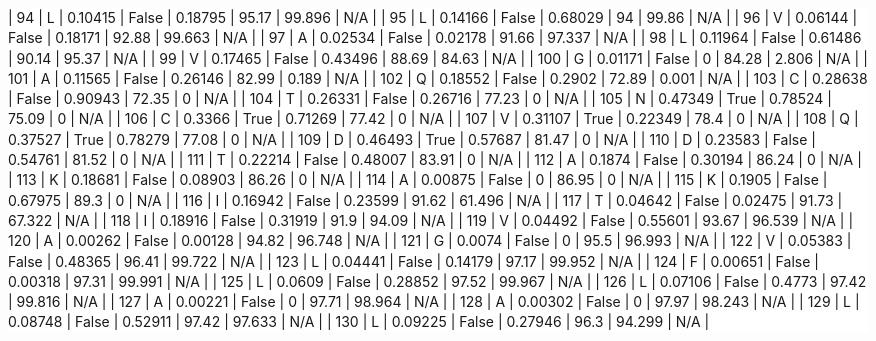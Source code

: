 |    94 | L    |         0.10415 | False     |                          0.18795 |                 95.17 |        99.896 | N/A             |
|    95 | L    |         0.14166 | False     |                          0.68029 |                 94    |        99.86  | N/A             |
|    96 | V    |         0.06144 | False     |                          0.18171 |                 92.88 |        99.663 | N/A             |
|    97 | A    |         0.02534 | False     |                          0.02178 |                 91.66 |        97.337 | N/A             |
|    98 | L    |         0.11964 | False     |                          0.61486 |                 90.14 |        95.37  | N/A             |
|    99 | V    |         0.17465 | False     |                          0.43496 |                 88.69 |        84.63  | N/A             |
|   100 | G    |         0.01171 | False     |                          0       |                 84.28 |         2.806 | N/A             |
|   101 | A    |         0.11565 | False     |                          0.26146 |                 82.99 |         0.189 | N/A             |
|   102 | Q    |         0.18552 | False     |                          0.2902  |                 72.89 |         0.001 | N/A             |
|   103 | C    |         0.28638 | False     |                          0.90943 |                 72.35 |         0     | N/A             |
|   104 | T    |         0.26331 | False     |                          0.26716 |                 77.23 |         0     | N/A             |
|   105 | N    |         0.47349 | True      |                          0.78524 |                 75.09 |         0     | N/A             |
|   106 | C    |         0.3366  | True      |                          0.71269 |                 77.42 |         0     | N/A             |
|   107 | V    |         0.31107 | True      |                          0.22349 |                 78.4  |         0     | N/A             |
|   108 | Q    |         0.37527 | True      |                          0.78279 |                 77.08 |         0     | N/A             |
|   109 | D    |         0.46493 | True      |                          0.57687 |                 81.47 |         0     | N/A             |
|   110 | D    |         0.23583 | False     |                          0.54761 |                 81.52 |         0     | N/A             |
|   111 | T    |         0.22214 | False     |                          0.48007 |                 83.91 |         0     | N/A             |
|   112 | A    |         0.1874  | False     |                          0.30194 |                 86.24 |         0     | N/A             |
|   113 | K    |         0.18681 | False     |                          0.08903 |                 86.26 |         0     | N/A             |
|   114 | A    |         0.00875 | False     |                          0       |                 86.95 |         0     | N/A             |
|   115 | K    |         0.1905  | False     |                          0.67975 |                 89.3  |         0     | N/A             |
|   116 | I    |         0.16942 | False     |                          0.23599 |                 91.62 |        61.496 | N/A             |
|   117 | T    |         0.04642 | False     |                          0.02475 |                 91.73 |        67.322 | N/A             |
|   118 | I    |         0.18916 | False     |                          0.31919 |                 91.9  |        94.09  | N/A             |
|   119 | V    |         0.04492 | False     |                          0.55601 |                 93.67 |        96.539 | N/A             |
|   120 | A    |         0.00262 | False     |                          0.00128 |                 94.82 |        96.748 | N/A             |
|   121 | G    |         0.0074  | False     |                          0       |                 95.5  |        96.993 | N/A             |
|   122 | V    |         0.05383 | False     |                          0.48365 |                 96.41 |        99.722 | N/A             |
|   123 | L    |         0.04441 | False     |                          0.14179 |                 97.17 |        99.952 | N/A             |
|   124 | F    |         0.00651 | False     |                          0.00318 |                 97.31 |        99.991 | N/A             |
|   125 | L    |         0.0609  | False     |                          0.28852 |                 97.52 |        99.967 | N/A             |
|   126 | L    |         0.07106 | False     |                          0.4773  |                 97.42 |        99.816 | N/A             |
|   127 | A    |         0.00221 | False     |                          0       |                 97.71 |        98.964 | N/A             |
|   128 | A    |         0.00302 | False     |                          0       |                 97.97 |        98.243 | N/A             |
|   129 | L    |         0.08748 | False     |                          0.52911 |                 97.42 |        97.633 | N/A             |
|   130 | L    |         0.09225 | False     |                          0.27946 |                 96.3  |        94.299 | N/A             |